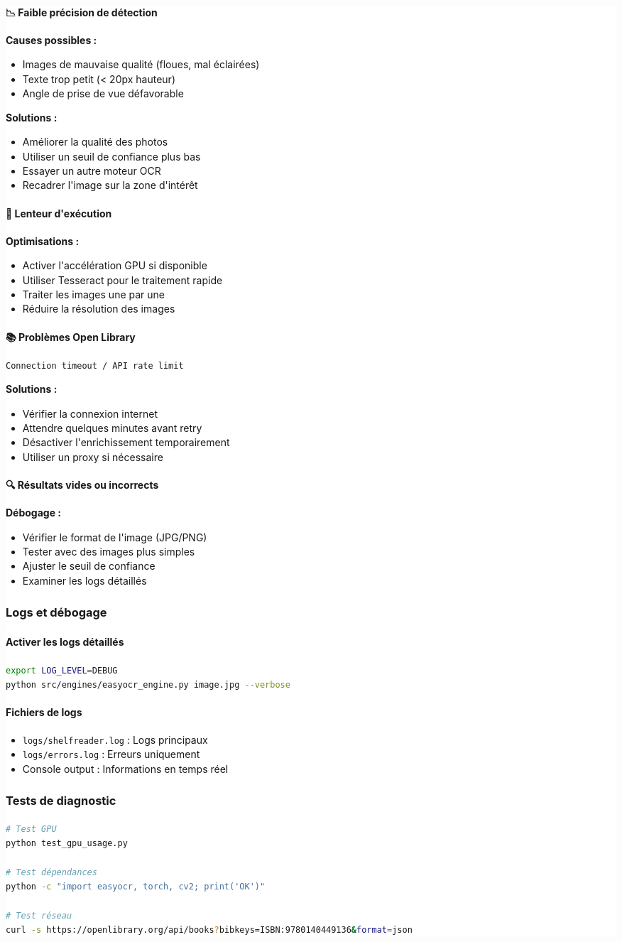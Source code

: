 #### 📉 Faible précision de détection
**Causes possibles :**
- Images de mauvaise qualité (floues, mal éclairées)
- Texte trop petit (< 20px hauteur)
- Angle de prise de vue défavorable

**Solutions :**
- Améliorer la qualité des photos
- Utiliser un seuil de confiance plus bas
- Essayer un autre moteur OCR
- Recadrer l'image sur la zone d'intérêt

#### 🐌 Lenteur d'exécution
**Optimisations :**
- Activer l'accélération GPU si disponible
- Utiliser Tesseract pour le traitement rapide
- Traiter les images une par une
- Réduire la résolution des images

#### 📚 Problèmes Open Library
```
Connection timeout / API rate limit
```
**Solutions :**
- Vérifier la connexion internet
- Attendre quelques minutes avant retry
- Désactiver l'enrichissement temporairement
- Utiliser un proxy si nécessaire

#### 🔍 Résultats vides ou incorrects
**Débogage :**
- Vérifier le format de l'image (JPG/PNG)
- Tester avec des images plus simples
- Ajuster le seuil de confiance
- Examiner les logs détaillés

### Logs et débogage

#### Activer les logs détaillés
```bash
export LOG_LEVEL=DEBUG
python src/engines/easyocr_engine.py image.jpg --verbose
```

#### Fichiers de logs
- `logs/shelfreader.log` : Logs principaux
- `logs/errors.log` : Erreurs uniquement
- Console output : Informations en temps réel

### Tests de diagnostic

```bash
# Test GPU
python test_gpu_usage.py

# Test dépendances
python -c "import easyocr, torch, cv2; print('OK')"

# Test réseau
curl -s https://openlibrary.org/api/books?bibkeys=ISBN:9780140449136&format=json
```
